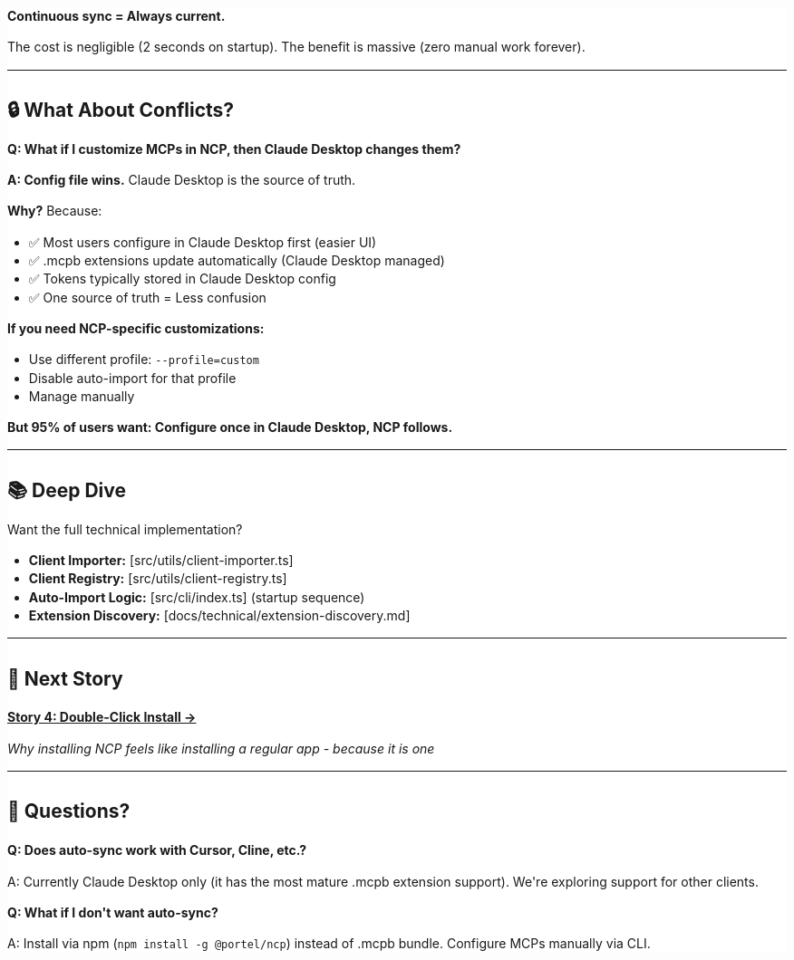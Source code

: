 **Continuous sync = Always current.**

The cost is negligible (2 seconds on startup). The benefit is massive (zero manual work forever).

---

## 🔒 What About Conflicts?

**Q: What if I customize MCPs in NCP, then Claude Desktop changes them?**

**A: Config file wins.** Claude Desktop is the source of truth.

**Why?** Because:
- ✅ Most users configure in Claude Desktop first (easier UI)
- ✅ .mcpb extensions update automatically (Claude Desktop managed)
- ✅ Tokens typically stored in Claude Desktop config
- ✅ One source of truth = Less confusion

**If you need NCP-specific customizations:**
- Use different profile: `--profile=custom`
- Disable auto-import for that profile
- Manage manually

**But 95% of users want: Configure once in Claude Desktop, NCP follows.**

---

## 📚 Deep Dive

Want the full technical implementation?

- **Client Importer:** [src/utils/client-importer.ts]
- **Client Registry:** [src/utils/client-registry.ts]
- **Auto-Import Logic:** [src/cli/index.ts] (startup sequence)
- **Extension Discovery:** [docs/technical/extension-discovery.md]

---

## 🔗 Next Story

**[Story 4: Double-Click Install →](04-double-click-install.md)**

*Why installing NCP feels like installing a regular app - because it is one*

---

## 💬 Questions?

**Q: Does auto-sync work with Cursor, Cline, etc.?**

A: Currently Claude Desktop only (it has the most mature .mcpb extension support). We're exploring support for other clients.

**Q: What if I don't want auto-sync?**

A: Install via npm (`npm install -g @portel/ncp`) instead of .mcpb bundle. Configure MCPs manually via CLI.
